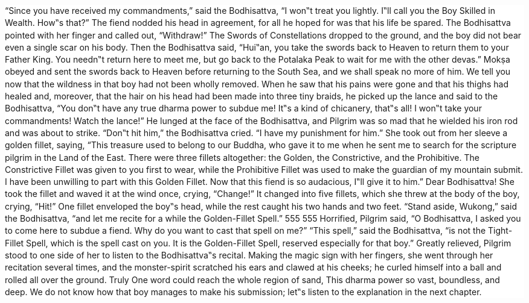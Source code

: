 “Since you have received my commandments,” said the Bodhisattva, “I won‟t
treat you lightly. I‟ll call you the Boy Skilled in Wealth. How‟s that?”
The fiend nodded his head in agreement, for all he hoped for was that his life be
spared. The Bodhisattva pointed with her finger and called out, “Withdraw!”
The Swords of Constellations dropped to the ground, and the boy did not bear
even a single scar on his body.
Then the Bodhisattva said, “Hui‟an, you take the swords back to Heaven to
return them to your Father King. You needn‟t return here to meet me, but go back to the
Potalaka Peak to wait for me with the other devas.” Mokṣa obeyed and sent the swords
back to Heaven before returning to the South Sea, and we shall speak no more of him.
We tell you now that the wildness in that boy had not been wholly removed.
When he saw that his pains were gone and that his thighs had healed and, moreover, that
the hair on his head had been made into three tiny braids, he picked up the lance and
said to the Bodhisattva, “You don‟t have any true dharma power to subdue me! It‟s a
kind of chicanery, that‟s all! I won‟t take your commandments! Watch the lance!”
He lunged at the face of the Bodhisattva, and Pilgrim was so mad that he
wielded his iron rod and was about to strike. “Don‟t hit him,” the Bodhisattva cried. “I
have my punishment for him.” She took out from her sleeve a golden fillet, saying,
“This treasure used to belong to our Buddha, who gave it to me when he sent me to
search for the scripture pilgrim in the Land of the East. There were three fillets
altogether: the Golden, the Constrictive, and the Prohibitive. The Constrictive Fillet was
given to you first to wear, while the Prohibitive Fillet was used to make the guardian of
my mountain submit.
I have been unwilling to part with this Golden Fillet. Now that this fiend is so
audacious, I‟ll give it to him.”
Dear Bodhisattva! She took the fillet and waved it at the wind once, crying,
“Change!” It changed into five fillets, which she threw at the body of the boy, crying,
“Hit!” One fillet enveloped the boy‟s head, while the rest caught his two hands and two
feet. “Stand aside, Wukong,” said the Bodhisattva, “and let me recite for a while the
Golden-Fillet Spell.”
555
555
Horrified, Pilgrim said, “O Bodhisattva, I asked you to come here to subdue a
fiend. Why do you want to cast that spell on me?”
“This spell,” said the Bodhisattva, “is not the Tight-Fillet Spell, which is the
spell cast on you. It is the Golden-Fillet Spell, reserved especially for that boy.”
Greatly relieved, Pilgrim stood to one side of her to listen to the Bodhisattva‟s
recital. Making the magic sign with her fingers, she went through her recitation several
times, and the monster-spirit scratched his ears and clawed at his cheeks; he curled
himself into a ball and rolled all over the ground.
Truly One word could reach the whole region of sand,
This dharma power so vast, boundless, and deep.
We do not know how that boy manages to make his submission; let‟s listen to
the explanation in the next chapter.